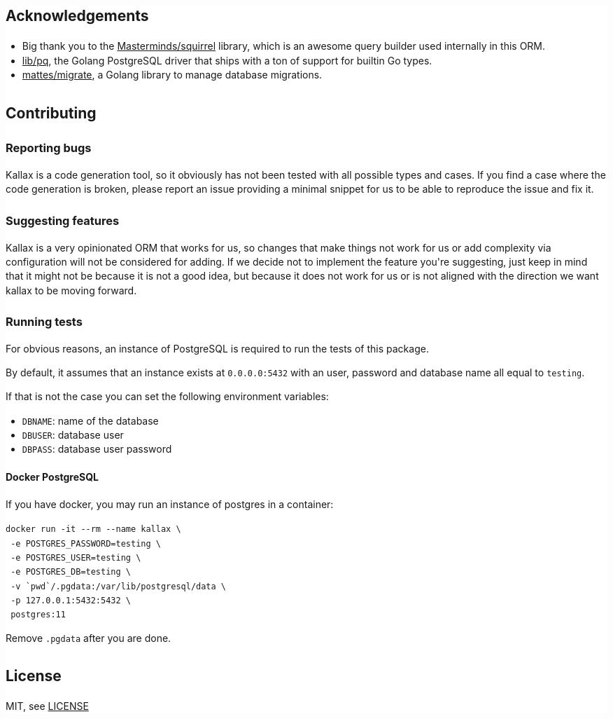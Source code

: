 ## Acknowledgements

- Big thank you to the [Masterminds/squirrel](https://github.com/Masterminds/squirrel) library, which is an awesome query builder used internally in this ORM.
- [lib/pq](https://github.com/lib/pq), the Golang PostgreSQL driver that ships with a ton of support for builtin Go types.
- [mattes/migrate](https://github.com/mattes/migrate), a Golang library to manage database migrations.

## Contributing

### Reporting bugs

Kallax is a code generation tool, so it obviously has not been tested with all possible types and cases. If you find a case where the code generation is broken, please report an issue providing a minimal snippet for us to be able to reproduce the issue and fix it.

### Suggesting features

Kallax is a very opinionated ORM that works for us, so changes that make things not work for us or add complexity via configuration will not be considered for adding.
If we decide not to implement the feature you're suggesting, just keep in mind that it might not be because it is not a good idea, but because it does not work for us or is not aligned with the direction we want kallax to be moving forward.

### Running tests

For obvious reasons, an instance of PostgreSQL is required to run the tests of this package.

By default, it assumes that an instance exists at `0.0.0.0:5432` with an user, password and database name all equal to `testing`.

If that is not the case you can set the following environment variables:

- `DBNAME`: name of the database
- `DBUSER`: database user
- `DBPASS`: database user password

#### Docker PostgreSQL

If you have docker, you may run an instance of postgres in a container:

```
docker run -it --rm --name kallax \
 -e POSTGRES_PASSWORD=testing \
 -e POSTGRES_USER=testing \
 -e POSTGRES_DB=testing \
 -v `pwd`/.pgdata:/var/lib/postgresql/data \
 -p 127.0.0.1:5432:5432 \
 postgres:11
```

Remove `.pgdata` after you are done.

## License

MIT, see [LICENSE](LICENSE)
